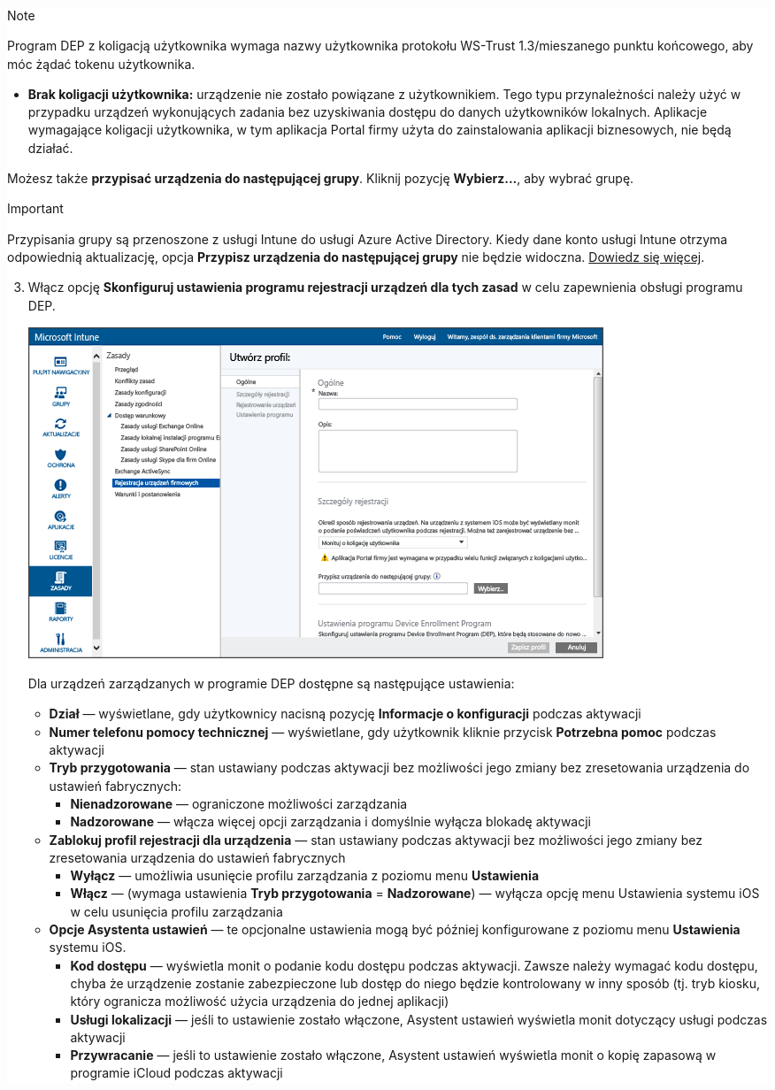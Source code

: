    > [!NOTE]
   > Program DEP z koligacją użytkownika wymaga nazwy użytkownika protokołu WS-Trust 1.3/mieszanego punktu końcowego, aby móc żądać tokenu użytkownika.

   - **Brak koligacji użytkownika:** urządzenie nie zostało powiązane z użytkownikiem. Tego typu przynależności należy użyć w przypadku urządzeń wykonujących zadania bez uzyskiwania dostępu do danych użytkowników lokalnych. Aplikacje wymagające koligacji użytkownika, w tym aplikacja Portal firmy użyta do zainstalowania aplikacji biznesowych, nie będą działać.

   Możesz także **przypisać urządzenia do następującej grupy**. Kliknij pozycję **Wybierz...**, aby wybrać grupę.

   > [!Important]
   > Przypisania grupy są przenoszone z usługi Intune do usługi Azure Active Directory. Kiedy dane konto usługi Intune otrzyma odpowiednią aktualizację, opcja **Przypisz urządzenia do następującej grupy** nie będzie widoczna. [Dowiedz się więcej](/intune/deploy-use/ios-device-enrollment-program-in-microsoft-intune#changes-to-intune-group-assignments).

3. Włącz opcję **Skonfiguruj ustawienia programu rejestracji urządzeń dla tych zasad** w celu zapewnienia obsługi programu DEP.

      ![Okienko Asystenta ustawień](../media/pol-sa-corp-enroll.png)

   Dla urządzeń zarządzanych w programie DEP dostępne są następujące ustawienia:

   - **Dział** — wyświetlane, gdy użytkownicy nacisną pozycję **Informacje o konfiguracji** podczas aktywacji
   - **Numer telefonu pomocy technicznej** — wyświetlane, gdy użytkownik kliknie przycisk **Potrzebna pomoc** podczas aktywacji
   - **Tryb przygotowania** — stan ustawiany podczas aktywacji bez możliwości jego zmiany bez zresetowania urządzenia do ustawień fabrycznych:
       - **Nienadzorowane** — ograniczone możliwości zarządzania
       - **Nadzorowane** — włącza więcej opcji zarządzania i domyślnie wyłącza blokadę aktywacji
   - **Zablokuj profil rejestracji dla urządzenia** — stan ustawiany podczas aktywacji bez możliwości jego zmiany bez zresetowania urządzenia do ustawień fabrycznych
       - **Wyłącz** — umożliwia usunięcie profilu zarządzania z poziomu menu **Ustawienia**
       - **Włącz** — (wymaga ustawienia **Tryb przygotowania** = **Nadzorowane**) — wyłącza opcję menu Ustawienia systemu iOS w celu usunięcia profilu zarządzania
   - **Opcje Asystenta ustawień** — te opcjonalne ustawienia mogą być później konfigurowane z poziomu menu **Ustawienia** systemu iOS.
        - **Kod dostępu** — wyświetla monit o podanie kodu dostępu podczas aktywacji. Zawsze należy wymagać kodu dostępu, chyba że urządzenie zostanie zabezpieczone lub dostęp do niego będzie kontrolowany w inny sposób (tj. tryb kiosku, który ogranicza możliwość użycia urządzenia do jednej aplikacji)
       - **Usługi lokalizacji** — jeśli to ustawienie zostało włączone, Asystent ustawień wyświetla monit dotyczący usługi podczas aktywacji
       - **Przywracanie** — jeśli to ustawienie zostało włączone, Asystent ustawień wyświetla monit o kopię zapasową w programie iCloud podczas aktywacji